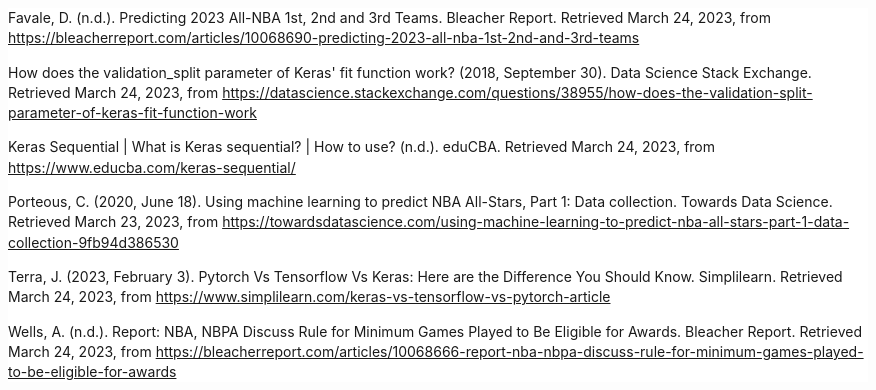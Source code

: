 Favale, D. (n.d.). Predicting 2023 All-NBA 1st, 2nd and 3rd Teams. Bleacher Report. Retrieved March 24, 2023, from https://bleacherreport.com/articles/10068690-predicting-2023-all-nba-1st-2nd-and-3rd-teams

How does the validation_split parameter of Keras' fit function work? (2018, September 30). Data Science Stack Exchange. Retrieved March 24, 2023, from https://datascience.stackexchange.com/questions/38955/how-does-the-validation-split-parameter-of-keras-fit-function-work

Keras Sequential | What is Keras sequential? | How to use? (n.d.). eduCBA. Retrieved March 24, 2023, from https://www.educba.com/keras-sequential/

Porteous, C. (2020, June 18). Using machine learning to predict NBA All-Stars, Part 1: Data collection. Towards Data Science. Retrieved March 23, 2023, from https://towardsdatascience.com/using-machine-learning-to-predict-nba-all-stars-part-1-data-collection-9fb94d386530

Terra, J. (2023, February 3). Pytorch Vs Tensorflow Vs Keras: Here are the Difference You Should Know. Simplilearn. Retrieved March 24, 2023, from https://www.simplilearn.com/keras-vs-tensorflow-vs-pytorch-article

Wells, A. (n.d.). Report: NBA, NBPA Discuss Rule for Minimum Games Played to Be Eligible for Awards. Bleacher Report. Retrieved March 24, 2023, from https://bleacherreport.com/articles/10068666-report-nba-nbpa-discuss-rule-for-minimum-games-played-to-be-eligible-for-awards
